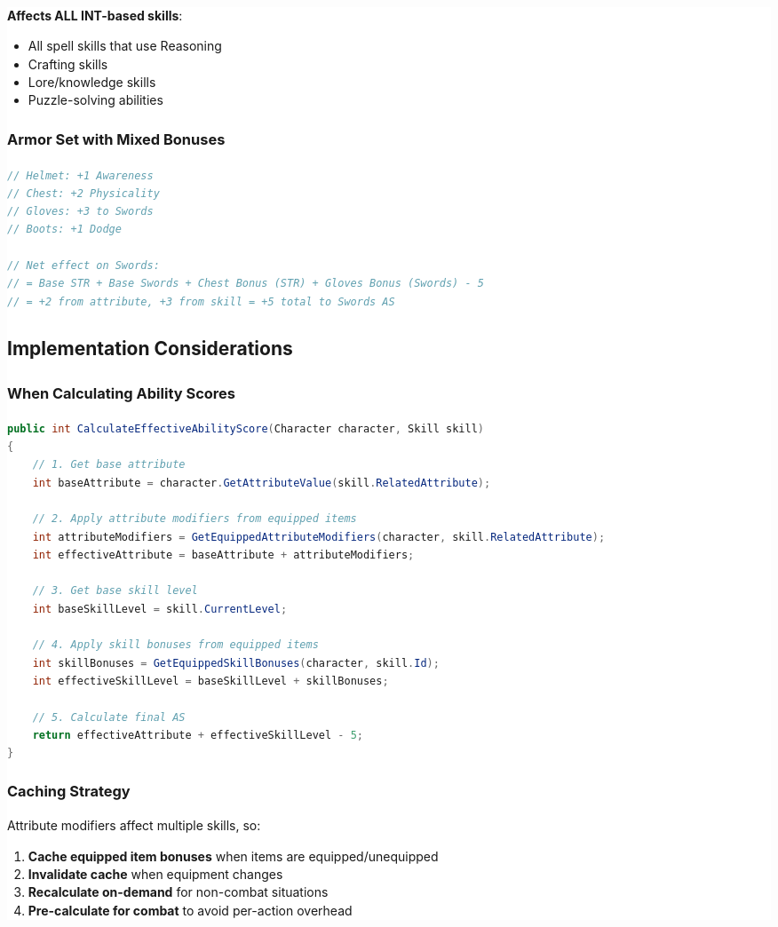 **Affects ALL INT-based skills**:
- All spell skills that use Reasoning
- Crafting skills
- Lore/knowledge skills
- Puzzle-solving abilities

### Armor Set with Mixed Bonuses

```csharp
// Helmet: +1 Awareness
// Chest: +2 Physicality
// Gloves: +3 to Swords
// Boots: +1 Dodge

// Net effect on Swords:
// = Base STR + Base Swords + Chest Bonus (STR) + Gloves Bonus (Swords) - 5
// = +2 from attribute, +3 from skill = +5 total to Swords AS
```

## Implementation Considerations

### When Calculating Ability Scores

```csharp
public int CalculateEffectiveAbilityScore(Character character, Skill skill)
{
    // 1. Get base attribute
    int baseAttribute = character.GetAttributeValue(skill.RelatedAttribute);
    
    // 2. Apply attribute modifiers from equipped items
    int attributeModifiers = GetEquippedAttributeModifiers(character, skill.RelatedAttribute);
    int effectiveAttribute = baseAttribute + attributeModifiers;
    
    // 3. Get base skill level
    int baseSkillLevel = skill.CurrentLevel;
    
    // 4. Apply skill bonuses from equipped items
    int skillBonuses = GetEquippedSkillBonuses(character, skill.Id);
    int effectiveSkillLevel = baseSkillLevel + skillBonuses;
    
    // 5. Calculate final AS
    return effectiveAttribute + effectiveSkillLevel - 5;
}
```

### Caching Strategy

Attribute modifiers affect multiple skills, so:

1. **Cache equipped item bonuses** when items are equipped/unequipped
2. **Invalidate cache** when equipment changes
3. **Recalculate on-demand** for non-combat situations
4. **Pre-calculate for combat** to avoid per-action overhead
